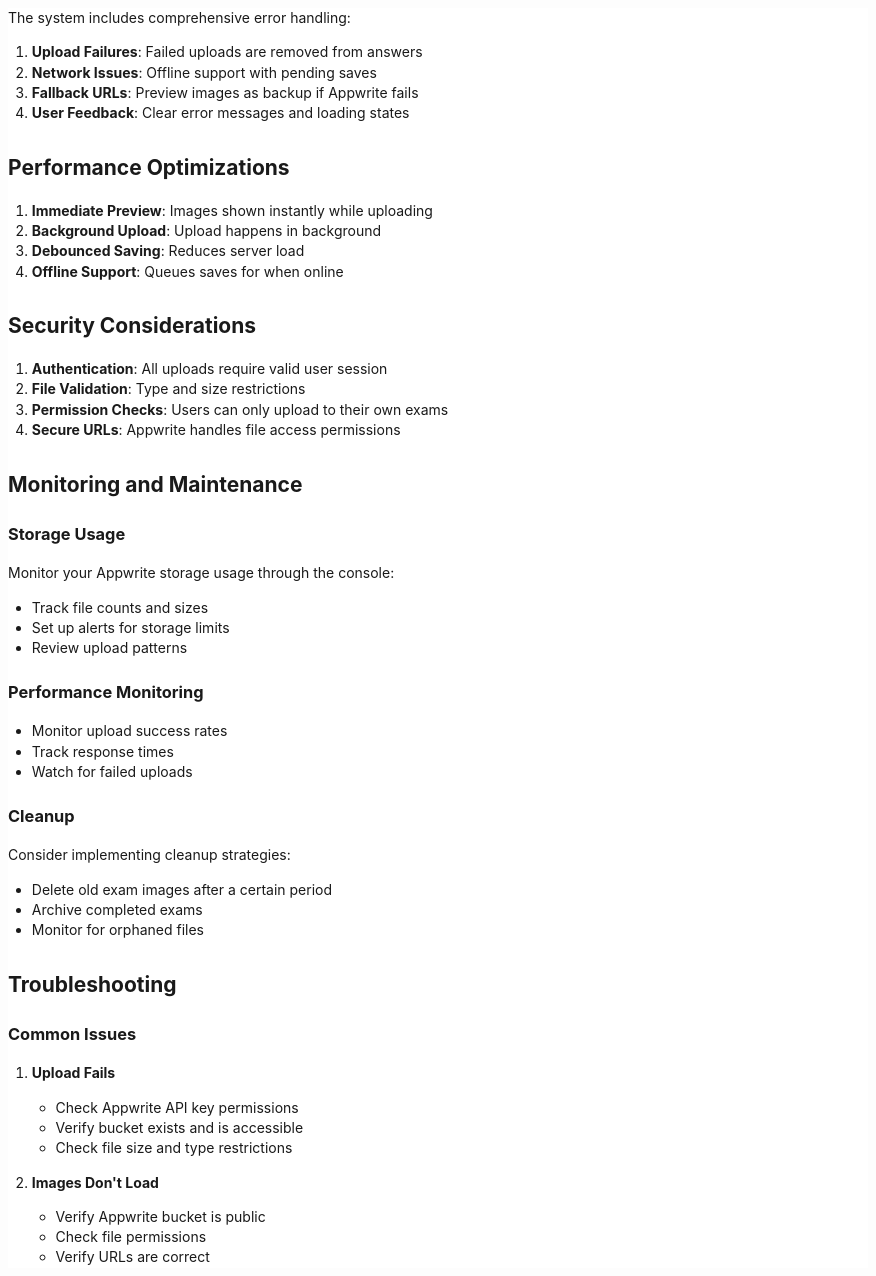 The system includes comprehensive error handling:

1. **Upload Failures**: Failed uploads are removed from answers
2. **Network Issues**: Offline support with pending saves
3. **Fallback URLs**: Preview images as backup if Appwrite fails
4. **User Feedback**: Clear error messages and loading states

## Performance Optimizations

1. **Immediate Preview**: Images shown instantly while uploading
2. **Background Upload**: Upload happens in background
3. **Debounced Saving**: Reduces server load
4. **Offline Support**: Queues saves for when online

## Security Considerations

1. **Authentication**: All uploads require valid user session
2. **File Validation**: Type and size restrictions
3. **Permission Checks**: Users can only upload to their own exams
4. **Secure URLs**: Appwrite handles file access permissions

## Monitoring and Maintenance

### Storage Usage
Monitor your Appwrite storage usage through the console:
- Track file counts and sizes
- Set up alerts for storage limits
- Review upload patterns

### Performance Monitoring
- Monitor upload success rates
- Track response times
- Watch for failed uploads

### Cleanup
Consider implementing cleanup strategies:
- Delete old exam images after a certain period
- Archive completed exams
- Monitor for orphaned files

## Troubleshooting

### Common Issues

1. **Upload Fails**
   - Check Appwrite API key permissions
   - Verify bucket exists and is accessible
   - Check file size and type restrictions

2. **Images Don't Load**
   - Verify Appwrite bucket is public
   - Check file permissions
   - Verify URLs are correct
